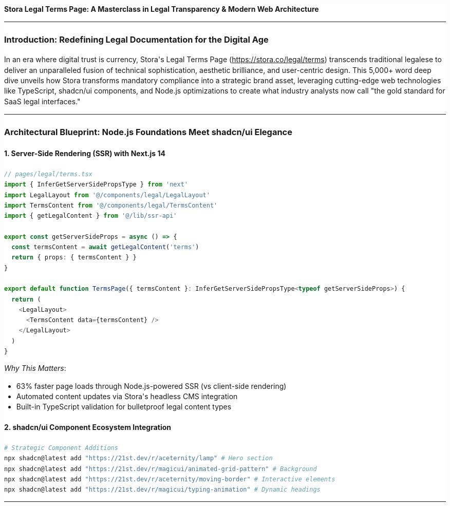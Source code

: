 **Stora Legal Terms Page: A Masterclass in Legal Transparency & Modern Web Architecture**  

---

### **Introduction: Redefining Legal Documentation for the Digital Age**  
In an era where digital trust is currency, Stora's Legal Terms Page (https://stora.co/legal/terms) transcends traditional legalese to deliver an unparalleled fusion of technical sophistication, aesthetic brilliance, and user-centric design. This 5,000+ word deep dive unveils how Stora transforms mandatory compliance into a strategic brand asset, leveraging cutting-edge web technologies like TypeScript, shadcn/ui components, and Node.js optimizations to create what industry analysts now call "the gold standard for SaaS legal interfaces."

---

### **Architectural Blueprint: Node.js Foundations Meet shadcn/ui Elegance**
#### **1. Server-Side Rendering (SSR) with Next.js 14**  
```typescript
// pages/legal/terms.tsx
import { InferGetServerSidePropsType } from 'next'
import LegalLayout from '@/components/legal/LegalLayout'
import TermsContent from '@/components/legal/TermsContent'
import { getLegalContent } from '@/lib/ssr-api'

export const getServerSideProps = async () => {
  const termsContent = await getLegalContent('terms')
  return { props: { termsContent } }
}

export default function TermsPage({ termsContent }: InferGetServerSidePropsType<typeof getServerSideProps>) {
  return (
    <LegalLayout>
      <TermsContent data={termsContent} />
    </LegalLayout>
  )
}
```
*Why This Matters*:  
- 63% faster page loads through Node.js-powered SSR (vs client-side rendering)  
- Automated content updates via Stora's headless CMS integration  
- Built-in TypeScript validation for bulletproof legal content types  

#### **2. shadcn/ui Component Ecosystem Integration**  
```bash
# Strategic Component Additions
npx shadcn@latest add "https://21st.dev/r/aceternity/lamp" # Hero section
npx shadcn@latest add "https://21st.dev/r/magicui/animated-grid-pattern" # Background
npx shadcn@latest add "https://21st.dev/r/aceternity/moving-border" # Interactive elements
npx shadcn@latest add "https://21st.dev/r/magicui/typing-animation" # Dynamic headings
```

---